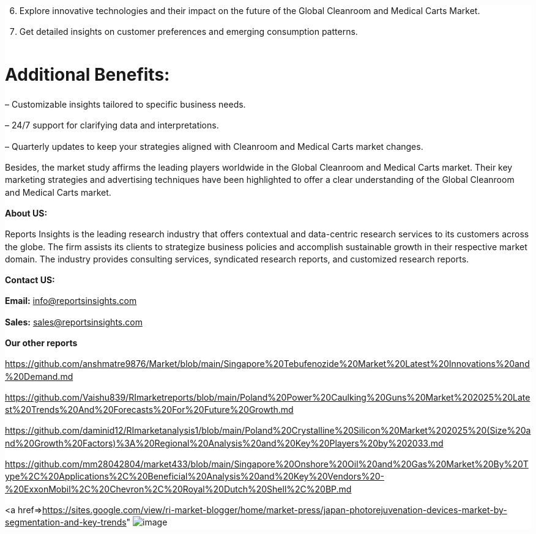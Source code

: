 6. Explore innovative technologies and their impact on the future of the Global Cleanroom and Medical Carts Market.

7. Get detailed insights on customer preferences and emerging consumption patterns.

# <strong>Additional Benefits:</strong>

– Customizable insights tailored to specific business needs.

– 24/7 support for clarifying data and interpretations.

– Quarterly updates to keep your strategies aligned with Cleanroom and Medical Carts market changes.

Besides, the market study affirms the leading players worldwide in the Global Cleanroom and Medical Carts market. Their key marketing strategies and advertising techniques have been highlighted to offer a clear understanding of the Global Cleanroom and Medical Carts market.

<strong><strong>About US</strong>:</strong>

Reports Insights is the leading research industry that offers contextual and data-centric research services to its customers across the globe. The firm assists its clients to strategize business policies and accomplish sustainable growth in their respective market domain. The industry provides consulting services, syndicated research reports, and customized research reports.

<strong>Contact US:</strong>

<p class=><b>Email:</b> <a href=mailto:info@reportsinsights.com>info@reportsinsights.com</a></p>
<p class=><b>Sales:</b> <a href=mailto:sales@reportsinsights.com>sales@reportsinsights.com</a></p>

<strong>Our other reports</strong>

<a href=https://github.com/anshmatre9876/Market/blob/main/Singapore%20Tebufenozide%20Market%20Latest%20Innovations%20and%20Demand.md>https://github.com/anshmatre9876/Market/blob/main/Singapore%20Tebufenozide%20Market%20Latest%20Innovations%20and%20Demand.md</a>

<a href=https://github.com/Vaishu839/RImarketreports/blob/main/Poland%20Power%20Caulking%20Guns%20Market%202025%20Latest%20Trends%20And%20Forecasts%20For%20Future%20Growth.md>https://github.com/Vaishu839/RImarketreports/blob/main/Poland%20Power%20Caulking%20Guns%20Market%202025%20Latest%20Trends%20And%20Forecasts%20For%20Future%20Growth.md</a>

<a href=https://github.com/daminid12/RImarketanalysis1/blob/main/Poland%20Crystalline%20Silicon%20Market%202025%20(Size%20and%20Growth%20Factors)%3A%20Regional%20Analysis%20and%20Key%20Players%20by%202033.md>https://github.com/daminid12/RImarketanalysis1/blob/main/Poland%20Crystalline%20Silicon%20Market%202025%20(Size%20and%20Growth%20Factors)%3A%20Regional%20Analysis%20and%20Key%20Players%20by%202033.md</a>

<a href=https://github.com/mm28042804/market433/blob/main/Singapore%20Onshore%20Oil%20and%20Gas%20Market%20By%20Type%2C%20Applications%2C%20Beneficial%20Analysis%20and%20Key%20Vendors%20-%20ExxonMobil%2C%20Chevron%2C%20Royal%20Dutch%20Shell%2C%20BP.md>https://github.com/mm28042804/market433/blob/main/Singapore%20Onshore%20Oil%20and%20Gas%20Market%20By%20Type%2C%20Applications%2C%20Beneficial%20Analysis%20and%20Key%20Vendors%20-%20ExxonMobil%2C%20Chevron%2C%20Royal%20Dutch%20Shell%2C%20BP.md</a>

<a href=>https://sites.google.com/view/ri-market-blogger/home/market-press/japan-photorejuvenation-devices-market-by-segmentation-and-key-trends</a>"
![image](https://github.com/user-attachments/assets/b604b842-e7d4-4745-991f-458b01a60879)
